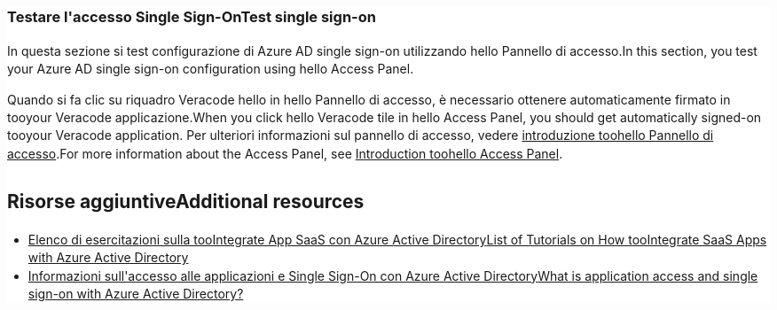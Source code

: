 ### <a name="test-single-sign-on"></a><span data-ttu-id="338b1-260">Testare l'accesso Single Sign-On</span><span class="sxs-lookup"><span data-stu-id="338b1-260">Test single sign-on</span></span>

<span data-ttu-id="338b1-261">In questa sezione si test configurazione di Azure AD single sign-on utilizzando hello Pannello di accesso.</span><span class="sxs-lookup"><span data-stu-id="338b1-261">In this section, you test your Azure AD single sign-on configuration using hello Access Panel.</span></span>

<span data-ttu-id="338b1-262">Quando si fa clic su riquadro Veracode hello in hello Pannello di accesso, è necessario ottenere automaticamente firmato in tooyour Veracode applicazione.</span><span class="sxs-lookup"><span data-stu-id="338b1-262">When you click hello Veracode tile in hello Access Panel, you should get automatically signed-on tooyour Veracode application.</span></span>
<span data-ttu-id="338b1-263">Per ulteriori informazioni sul pannello di accesso, vedere [introduzione toohello Pannello di accesso](active-directory-saas-access-panel-introduction.md).</span><span class="sxs-lookup"><span data-stu-id="338b1-263">For more information about the Access Panel, see [Introduction toohello Access Panel](active-directory-saas-access-panel-introduction.md).</span></span> 

## <a name="additional-resources"></a><span data-ttu-id="338b1-264">Risorse aggiuntive</span><span class="sxs-lookup"><span data-stu-id="338b1-264">Additional resources</span></span>

* [<span data-ttu-id="338b1-265">Elenco di esercitazioni sulla tooIntegrate App SaaS con Azure Active Directory</span><span class="sxs-lookup"><span data-stu-id="338b1-265">List of Tutorials on How tooIntegrate SaaS Apps with Azure Active Directory</span></span>](active-directory-saas-tutorial-list.md)
* [<span data-ttu-id="338b1-266">Informazioni sull'accesso alle applicazioni e Single Sign-On con Azure Active Directory</span><span class="sxs-lookup"><span data-stu-id="338b1-266">What is application access and single sign-on with Azure Active Directory?</span></span>](active-directory-appssoaccess-whatis.md)





[1]: ./media/active-directory-saas-veracode-tutorial/tutorial_general_01.png
[2]: ./media/active-directory-saas-veracode-tutorial/tutorial_general_02.png
[3]: ./media/active-directory-saas-veracode-tutorial/tutorial_general_03.png
[4]: ./media/active-directory-saas-veracode-tutorial/tutorial_general_04.png

[100]: ./media/active-directory-saas-veracode-tutorial/tutorial_general_100.png

[200]: ./media/active-directory-saas-veracode-tutorial/tutorial_general_200.png
[201]: ./media/active-directory-saas-veracode-tutorial/tutorial_general_201.png
[202]: ./media/active-directory-saas-veracode-tutorial/tutorial_general_202.png
[203]: ./media/active-directory-saas-veracode-tutorial/tutorial_general_203.png

